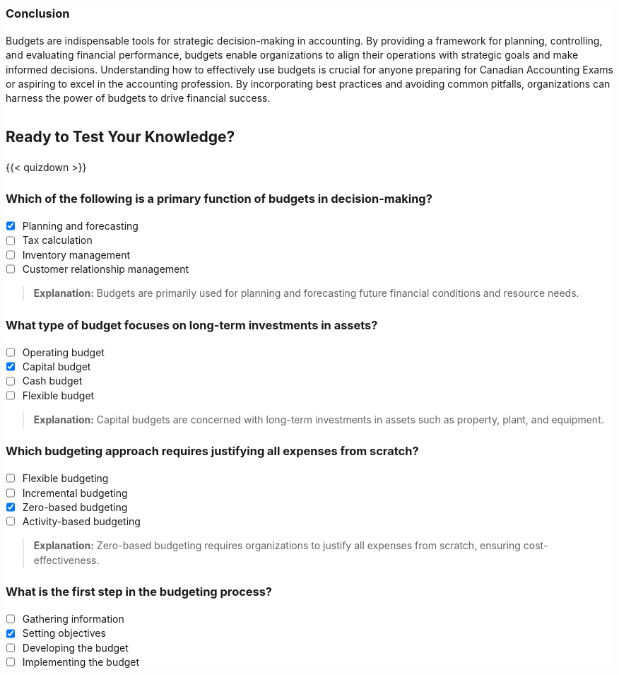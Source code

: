 ### Conclusion

Budgets are indispensable tools for strategic decision-making in accounting. By providing a framework for planning, controlling, and evaluating financial performance, budgets enable organizations to align their operations with strategic goals and make informed decisions. Understanding how to effectively use budgets is crucial for anyone preparing for Canadian Accounting Exams or aspiring to excel in the accounting profession. By incorporating best practices and avoiding common pitfalls, organizations can harness the power of budgets to drive financial success.

## **Ready to Test Your Knowledge?**

{{< quizdown >}}

### Which of the following is a primary function of budgets in decision-making?

- [x] Planning and forecasting
- [ ] Tax calculation
- [ ] Inventory management
- [ ] Customer relationship management

> **Explanation:** Budgets are primarily used for planning and forecasting future financial conditions and resource needs.

### What type of budget focuses on long-term investments in assets?

- [ ] Operating budget
- [x] Capital budget
- [ ] Cash budget
- [ ] Flexible budget

> **Explanation:** Capital budgets are concerned with long-term investments in assets such as property, plant, and equipment.

### Which budgeting approach requires justifying all expenses from scratch?

- [ ] Flexible budgeting
- [ ] Incremental budgeting
- [x] Zero-based budgeting
- [ ] Activity-based budgeting

> **Explanation:** Zero-based budgeting requires organizations to justify all expenses from scratch, ensuring cost-effectiveness.

### What is the first step in the budgeting process?

- [ ] Gathering information
- [x] Setting objectives
- [ ] Developing the budget
- [ ] Implementing the budget
